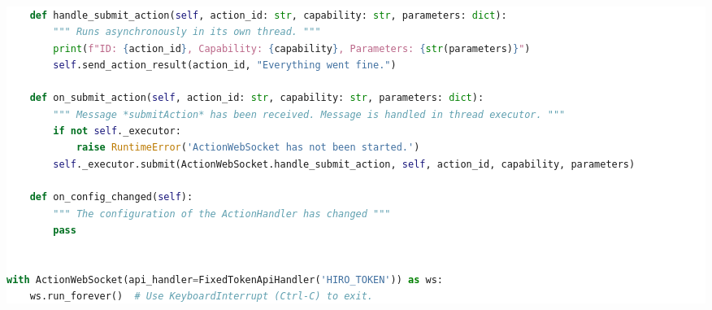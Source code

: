 ```python
    def handle_submit_action(self, action_id: str, capability: str, parameters: dict):
        """ Runs asynchronously in its own thread. """
        print(f"ID: {action_id}, Capability: {capability}, Parameters: {str(parameters)}")
        self.send_action_result(action_id, "Everything went fine.")

    def on_submit_action(self, action_id: str, capability: str, parameters: dict):
        """ Message *submitAction* has been received. Message is handled in thread executor. """
        if not self._executor:
            raise RuntimeError('ActionWebSocket has not been started.')
        self._executor.submit(ActionWebSocket.handle_submit_action, self, action_id, capability, parameters)

    def on_config_changed(self):
        """ The configuration of the ActionHandler has changed """
        pass


with ActionWebSocket(api_handler=FixedTokenApiHandler('HIRO_TOKEN')) as ws:
    ws.run_forever()  # Use KeyboardInterrupt (Ctrl-C) to exit. 

```
